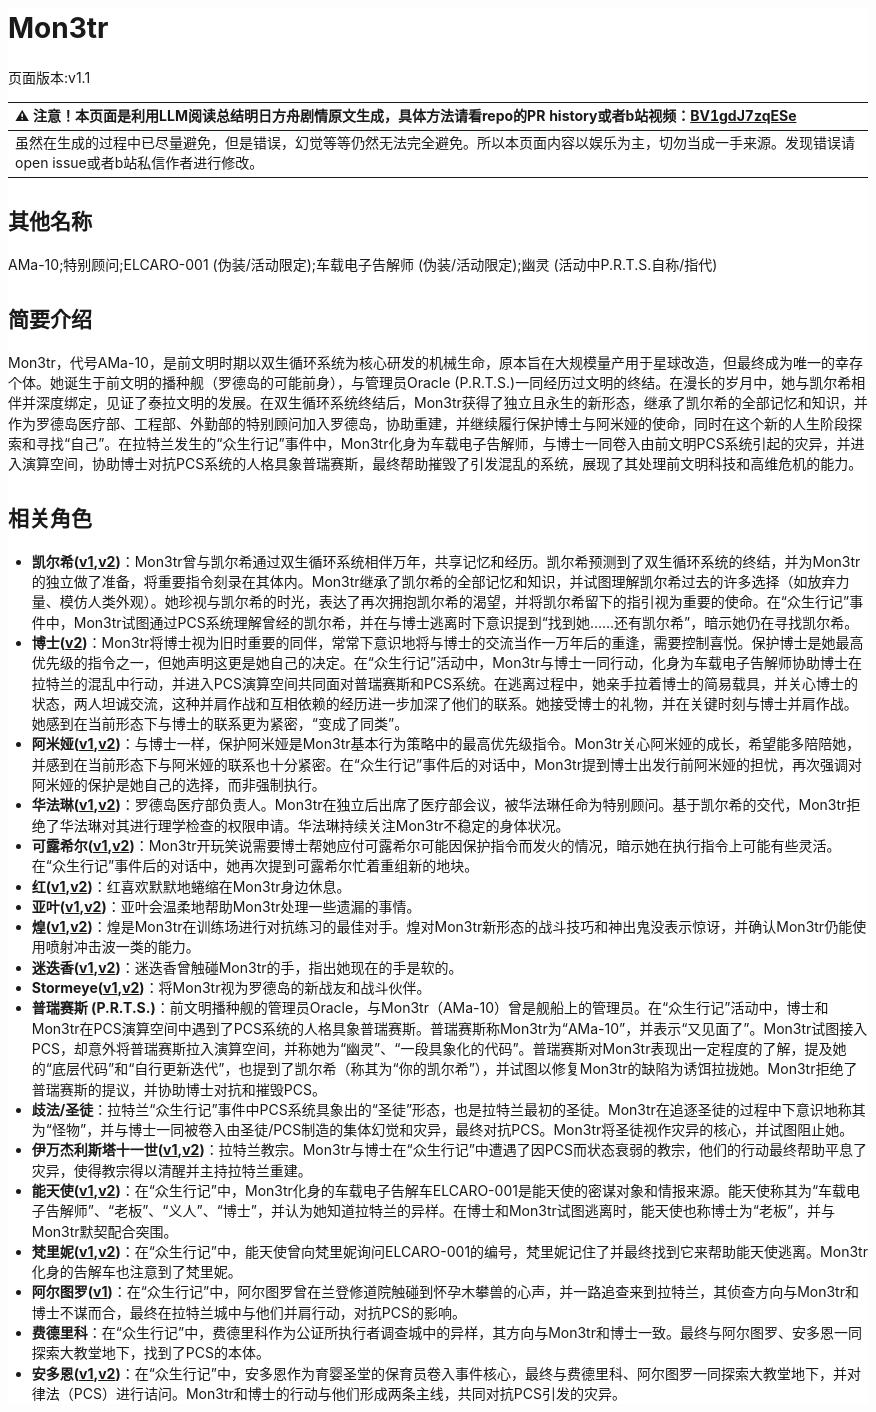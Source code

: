 # Mon3tr
页面版本:v1.1
 

| :warning: 注意！本页面是利用LLM阅读总结明日方舟剧情原文生成，具体方法请看repo的PR history或者b站视频：[BV1gdJ7zqESe](https://www.bilibili.com/video/BV1gdJ7zqESe/)         |
|:----------------------------|
| 虽然在生成的过程中已尽量避免，但是错误，幻觉等等仍然无法完全避免。所以本页面内容以娱乐为主，切勿当成一手来源。发现错误请open issue或者b站私信作者进行修改。|



## 其他名称
AMa-10;特别顾问;ELCARO-001 (伪装/活动限定);车载电子告解师 (伪装/活动限定);幽灵 (活动中P.R.T.S.自称/指代)
## 简要介绍
Mon3tr，代号AMa-10，是前文明时期以双生循环系统为核心研发的机械生命，原本旨在大规模量产用于星球改造，但最终成为唯一的幸存个体。她诞生于前文明的播种舰（罗德岛的可能前身），与管理员Oracle (P.R.T.S.)一同经历过文明的终结。在漫长的岁月中，她与凯尔希相伴并深度绑定，见证了泰拉文明的发展。在双生循环系统终结后，Mon3tr获得了独立且永生的新形态，继承了凯尔希的全部记忆和知识，并作为罗德岛医疗部、工程部、外勤部的特别顾问加入罗德岛，协助重建，并继续履行保护博士与阿米娅的使命，同时在这个新的人生阶段探索和寻找“自己”。在拉特兰发生的“众生行记”事件中，Mon3tr化身为车载电子告解师，与博士一同卷入由前文明PCS系统引起的灾异，并进入演算空间，协助博士对抗PCS系统的人格具象普瑞赛斯，最终帮助摧毁了引发混乱的系统，展现了其处理前文明科技和高维危机的能力。
## 相关角色
-   **凯尔希([v1](char_003_kalts.md),[v2](../char_v3/char_003_kalts.md))**：Mon3tr曾与凯尔希通过双生循环系统相伴万年，共享记忆和经历。凯尔希预测到了双生循环系统的终结，并为Mon3tr的独立做了准备，将重要指令刻录在其体内。Mon3tr继承了凯尔希的全部记忆和知识，并试图理解凯尔希过去的许多选择（如放弃力量、模仿人类外观）。她珍视与凯尔希的时光，表达了再次拥抱凯尔希的渴望，并将凯尔希留下的指引视为重要的使命。在“众生行记”事件中，Mon3tr试图通过PCS系统理解曾经的凯尔希，并在与博士逃离时下意识提到“找到她……还有凯尔希”，暗示她仍在寻找凯尔希。
-   **博士([v2](../char_v3/extended_char_bo_shi.md))**：Mon3tr将博士视为旧时重要的同伴，常常下意识地将与博士的交流当作一万年后的重逢，需要控制喜悦。保护博士是她最高优先级的指令之一，但她声明这更是她自己的决定。在“众生行记”活动中，Mon3tr与博士一同行动，化身为车载电子告解师协助博士在拉特兰的混乱中行动，并进入PCS演算空间共同面对普瑞赛斯和PCS系统。在逃离过程中，她亲手拉着博士的简易载具，并关心博士的状态，两人坦诚交流，这种并肩作战和互相依赖的经历进一步加深了他们的联系。她接受博士的礼物，并在关键时刻与博士并肩作战。她感到在当前形态下与博士的联系更为紧密，“变成了同类”。
-   **阿米娅([v1](char_002_amiya.md),[v2](../char_v3/char_002_amiya.md))**：与博士一样，保护阿米娅是Mon3tr基本行为策略中的最高优先级指令。Mon3tr关心阿米娅的成长，希望能多陪陪她，并感到在当前形态下与阿米娅的联系也十分紧密。在“众生行记”事件后的对话中，Mon3tr提到博士出发行前阿米娅的担忧，再次强调对阿米娅的保护是她自己的选择，而非强制执行。
-   **华法琳([v1](char_171_bldsk.md),[v2](../char_v3/char_171_bldsk.md))**：罗德岛医疗部负责人。Mon3tr在独立后出席了医疗部会议，被华法琳任命为特别顾问。基于凯尔希的交代，Mon3tr拒绝了华法琳对其进行理学检查的权限申请。华法琳持续关注Mon3tr不稳定的身体状况。
-   **可露希尔([v1](extended_char_ke_lu_xi_er.md),[v2](../char_v3/extended_char_ke_lu_xi_er.md))**：Mon3tr开玩笑说需要博士帮她应付可露希尔可能因保护指令而发火的情况，暗示她在执行指令上可能有些灵活。在“众生行记”事件后的对话中，她再次提到可露希尔忙着重组新的地块。
-   **红([v1](char_144_red.md),[v2](../char_v3/char_144_red.md))**：红喜欢默默地蜷缩在Mon3tr身边休息。
-   **亚叶([v1](char_345_folnic.md),[v2](../char_v3/char_345_folnic.md))**：亚叶会温柔地帮助Mon3tr处理一些遗漏的事情。
-   **煌([v1](char_017_huang.md),[v2](../char_v3/char_017_huang.md))**：煌是Mon3tr在训练场进行对抗练习的最佳对手。煌对Mon3tr新形态的战斗技巧和神出鬼没表示惊讶，并确认Mon3tr仍能使用喷射冲击波一类的能力。
-   **迷迭香([v1](char_391_rosmon.md),[v2](../char_v3/char_391_rosmon.md))**：迷迭香曾触碰Mon3tr的手，指出她现在的手是软的。
-   **Stormeye([v1](char_611_acnipe.md),[v2](../char_v3/char_611_acnipe.md))**：将Mon3tr视为罗德岛的新战友和战斗伙伴。
-   **普瑞赛斯 (P.R.T.S.)**：前文明播种舰的管理员Oracle，与Mon3tr（AMa-10）曾是舰船上的管理员。在“众生行记”活动中，博士和Mon3tr在PCS演算空间中遇到了PCS系统的人格具象普瑞赛斯。普瑞赛斯称Mon3tr为“AMa-10”，并表示“又见面了”。Mon3tr试图接入PCS，却意外将普瑞赛斯拉入演算空间，并称她为“幽灵”、“一段具象化的代码”。普瑞赛斯对Mon3tr表现出一定程度的了解，提及她的“底层代码”和“自行更新迭代”，也提到了凯尔希（称其为“你的凯尔希”），并试图以修复Mon3tr的缺陷为诱饵拉拢她。Mon3tr拒绝了普瑞赛斯的提议，并协助博士对抗和摧毁PCS。
-   **歧法/圣徒**：拉特兰“众生行记”事件中PCS系统具象出的“圣徒”形态，也是拉特兰最初的圣徒。Mon3tr在追逐圣徒的过程中下意识地称其为“怪物”，并与博士一同被卷入由圣徒/PCS制造的集体幻觉和灾异，最终对抗PCS。Mon3tr将圣徒视作灾异的核心，并试图阻止她。
-   **伊万杰利斯塔十一世([v1](extended_char_yi_wan_jie_li_si_ta_shi_yi_shi.md),[v2](../char_v3/extended_char_yi_wan_jie_li_si_ta_shi_yi_shi.md))**：拉特兰教宗。Mon3tr与博士在“众生行记”中遭遇了因PCS而状态衰弱的教宗，他们的行动最终帮助平息了灾异，使得教宗得以清醒并主持拉特兰重建。
-   **能天使([v1](char_103_angel.md),[v2](../char_v3/char_103_angel.md))**：在“众生行记”中，Mon3tr化身的车载电子告解车ELCARO-001是能天使的密谋对象和情报来源。能天使称其为“车载电子告解师”、“老板”、“义人”、“博士”，并认为她知道拉特兰的异样。在博士和Mon3tr试图逃离时，能天使也称博士为“老板”，并与Mon3tr默契配合突围。
-   **梵里妮([v1](extended_char_fan_li_ni.md),[v2](../char_v3/extended_char_fan_li_ni.md))**：在“众生行记”中，能天使曾向梵里妮询问ELCARO-001的编号，梵里妮记住了并最终找到它来帮助能天使逃离。Mon3tr化身的告解车也注意到了梵里妮。
-   **阿尔图罗([v1](extended_char_a_er_tu_luo.md))**：在“众生行记”中，阿尔图罗曾在兰登修道院触碰到怀孕木攀兽的心声，并一路追查来到拉特兰，其侦查方向与Mon3tr和博士不谋而合，最终在拉特兰城中与他们并肩行动，对抗PCS的影响。
-   **费德里科**：在“众生行记”中，费德里科作为公证所执行者调查城中的异样，其方向与Mon3tr和博士一致。最终与阿尔图罗、安多恩一同探索大教堂地下，找到了PCS的本体。
-   **安多恩([v1](extended_char_an_duo_en.md),[v2](../char_v3/extended_char_an_duo_en.md))**：在“众生行记”中，安多恩作为育婴圣堂的保育员卷入事件核心，最终与费德里科、阿尔图罗一同探索大教堂地下，并对律法（PCS）进行诘问。Mon3tr和博士的行动与他们形成两条主线，共同对抗PCS引发的灾异。